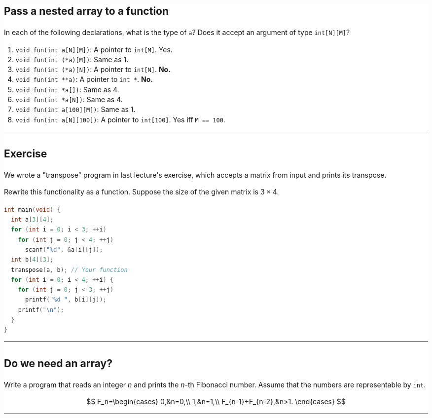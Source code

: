 
## Pass a nested array to a function

In each of the following declarations, what is the type of `a`? Does it accept an argument of type `int[N][M]`?

1. `void fun(int a[N][M])`: A pointer to `int[M]`. Yes.
2. `void fun(int (*a)[M])`: Same as 1.
3. `void fun(int (*a)[N])`: A pointer to `int[N]`. **No.**
4. `void fun(int **a)`: A pointer to `int *`. **No.**
5. `void fun(int *a[])`: Same as 4.
6. `void fun(int *a[N])`: Same as 4.
7. `void fun(int a[100][M])`: Same as 1.
8. `void fun(int a[N][100])`: A pointer to `int[100]`. Yes iff `M == 100`.

---

## Exercise

We wrote a "transpose" program in last lecture's exercise, which accepts a matrix from input and prints its transpose.

Rewrite this functionality as a function. Suppose the size of the given matrix is $3\times 4$.

```c
int main(void) {
  int a[3][4];
  for (int i = 0; i < 3; ++i)
    for (int j = 0; j < 4; ++j)
      scanf("%d", &a[i][j]);
  int b[4][3];
  transpose(a, b); // Your function
  for (int i = 0; i < 4; ++i) {
    for (int j = 0; j < 3; ++j)
      printf("%d ", b[i][j]);
    printf("\n");
  }
}
```

---

## Do we need an array?

Write a program that reads an integer $n$ and prints the $n$-th Fibonacci number. Assume that the numbers are representable by `int`.

$$
F_n=\begin{cases}
  0,&n=0,\\
  1,&n=1,\\
  F_{n-1}+F_{n-2},&n>1.
\end{cases}
$$

---